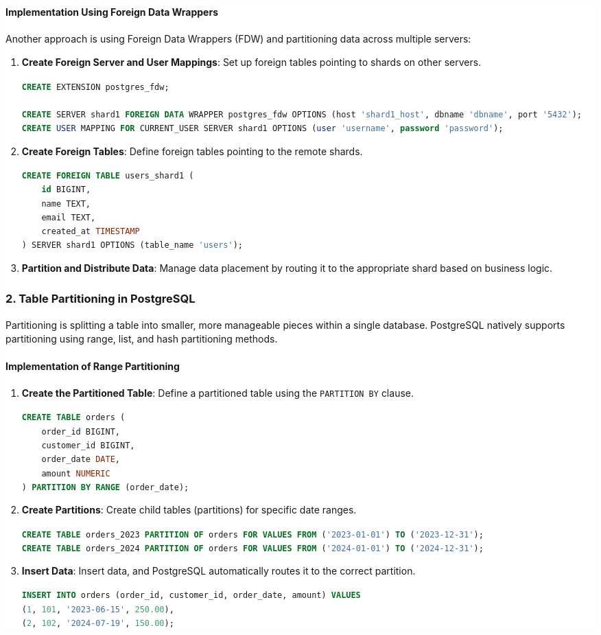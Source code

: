 #### Implementation Using Foreign Data Wrappers

Another approach is using Foreign Data Wrappers (FDW) and partitioning data across multiple servers:

1. **Create Foreign Server and User Mappings**:
   Set up foreign tables pointing to shards on other servers.
   ```sql
   CREATE EXTENSION postgres_fdw;

   CREATE SERVER shard1 FOREIGN DATA WRAPPER postgres_fdw OPTIONS (host 'shard1_host', dbname 'dbname', port '5432');
   CREATE USER MAPPING FOR CURRENT_USER SERVER shard1 OPTIONS (user 'username', password 'password');
   ```

2. **Create Foreign Tables**:
   Define foreign tables pointing to the remote shards.
   ```sql
   CREATE FOREIGN TABLE users_shard1 (
       id BIGINT,
       name TEXT,
       email TEXT,
       created_at TIMESTAMP
   ) SERVER shard1 OPTIONS (table_name 'users');
   ```

3. **Partition and Distribute Data**:
   Manage data placement by routing it to the appropriate shard based on business logic.

### 2. Table Partitioning in PostgreSQL

Partitioning is splitting a table into smaller, more manageable pieces within a single database. PostgreSQL natively supports partitioning using range, list, and hash partitioning methods.

#### Implementation of Range Partitioning

1. **Create the Partitioned Table**:
   Define a partitioned table using the `PARTITION BY` clause.
   ```sql
   CREATE TABLE orders (
       order_id BIGINT,
       customer_id BIGINT,
       order_date DATE,
       amount NUMERIC
   ) PARTITION BY RANGE (order_date);
   ```

2. **Create Partitions**:
   Create child tables (partitions) for specific date ranges.
   ```sql
   CREATE TABLE orders_2023 PARTITION OF orders FOR VALUES FROM ('2023-01-01') TO ('2023-12-31');
   CREATE TABLE orders_2024 PARTITION OF orders FOR VALUES FROM ('2024-01-01') TO ('2024-12-31');
   ```

3. **Insert Data**:
   Insert data, and PostgreSQL automatically routes it to the correct partition.
   ```sql
   INSERT INTO orders (order_id, customer_id, order_date, amount) VALUES
   (1, 101, '2023-06-15', 250.00),
   (2, 102, '2024-07-19', 150.00);
   ```

